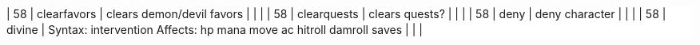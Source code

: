 | 58                                                                                                                                                                                                                                                         | clearfavors                 | clears demon/devil favors                                                                                                                                                                                                                                                                                                                                                                                                                                                                                                                                                       |                                                                                                                                                                                                                                                                                                                                                                                                                                                                         |                            |
| 58                                                                                                                                                                                                                                                         | clearquests                 | clears quests?                                                                                                                                                                                                                                                                                                                                                                                                                                                                                                                                                                  |                                                                                                                                                                                                                                                                                                                                                                                                                                                                         |                            |
| 58                                                                                                                                                                                                                                                         | deny                        | deny character                                                                                                                                                                                                                                                                                                                                                                                                                                                                                                                                                                  |                                                                                                                                                                                                                                                                                                                                                                                                                                                                         |                            |
| 58                                                                                                                                                                                                                                                         | divine                      | Syntax:  intervention <char> <affect> <value> <duration>Affects: hp mana move ac hitroll damroll saves                                                                                                                                                                                                                                                                                                                                                                                                                                                                          |                                                                                                                                                                                                                                                                                                                                                                                                                                                                         |                            |